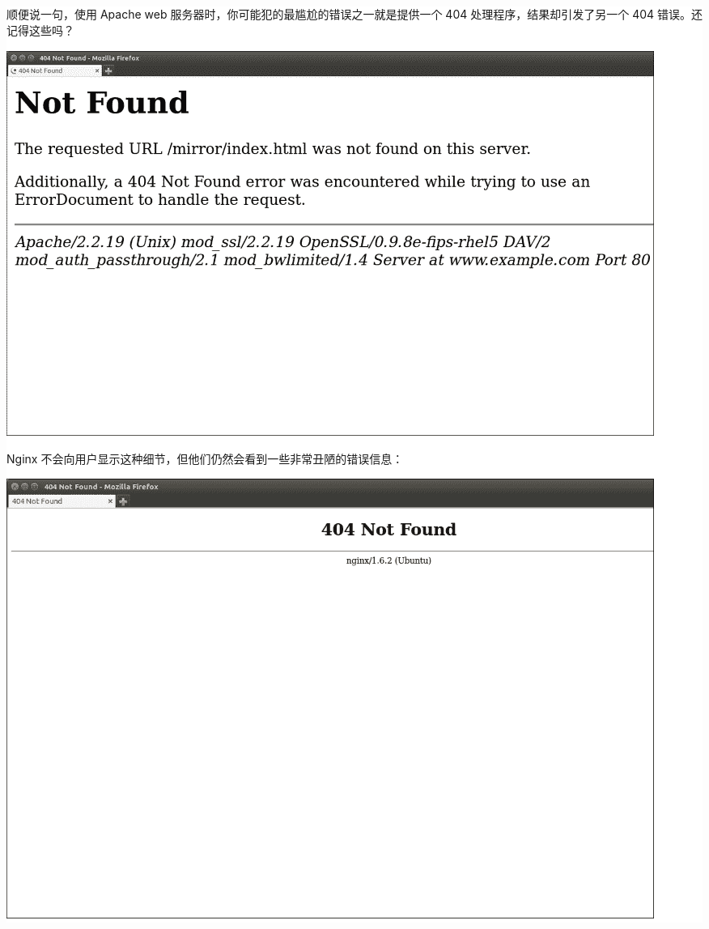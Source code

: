 顺便说一句，使用 Apache web 服务器时，你可能犯的最尴尬的错误之一就是提供一个 404 处理程序，结果却引发了另一个 404 错误。还记得这些吗？

![The http directive](img/B04329_01_01.jpg)

Nginx 不会向用户显示这种细节，但他们仍然会看到一些非常丑陋的错误信息：

![The http directive](img/B04329_01_02.jpg)
